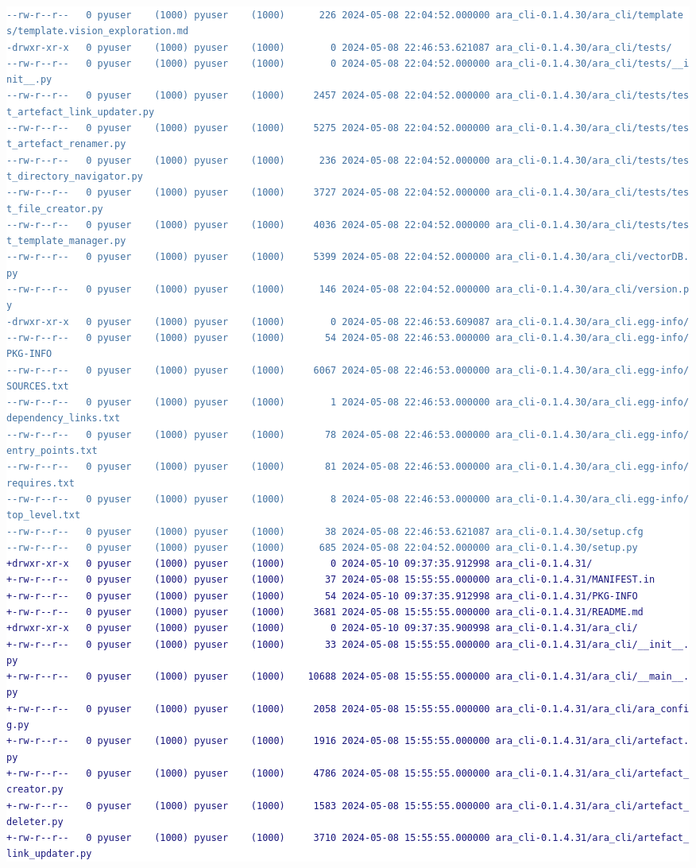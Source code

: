 ```diff
--rw-r--r--   0 pyuser    (1000) pyuser    (1000)      226 2024-05-08 22:04:52.000000 ara_cli-0.1.4.30/ara_cli/templates/template.vision_exploration.md
-drwxr-xr-x   0 pyuser    (1000) pyuser    (1000)        0 2024-05-08 22:46:53.621087 ara_cli-0.1.4.30/ara_cli/tests/
--rw-r--r--   0 pyuser    (1000) pyuser    (1000)        0 2024-05-08 22:04:52.000000 ara_cli-0.1.4.30/ara_cli/tests/__init__.py
--rw-r--r--   0 pyuser    (1000) pyuser    (1000)     2457 2024-05-08 22:04:52.000000 ara_cli-0.1.4.30/ara_cli/tests/test_artefact_link_updater.py
--rw-r--r--   0 pyuser    (1000) pyuser    (1000)     5275 2024-05-08 22:04:52.000000 ara_cli-0.1.4.30/ara_cli/tests/test_artefact_renamer.py
--rw-r--r--   0 pyuser    (1000) pyuser    (1000)      236 2024-05-08 22:04:52.000000 ara_cli-0.1.4.30/ara_cli/tests/test_directory_navigator.py
--rw-r--r--   0 pyuser    (1000) pyuser    (1000)     3727 2024-05-08 22:04:52.000000 ara_cli-0.1.4.30/ara_cli/tests/test_file_creator.py
--rw-r--r--   0 pyuser    (1000) pyuser    (1000)     4036 2024-05-08 22:04:52.000000 ara_cli-0.1.4.30/ara_cli/tests/test_template_manager.py
--rw-r--r--   0 pyuser    (1000) pyuser    (1000)     5399 2024-05-08 22:04:52.000000 ara_cli-0.1.4.30/ara_cli/vectorDB.py
--rw-r--r--   0 pyuser    (1000) pyuser    (1000)      146 2024-05-08 22:04:52.000000 ara_cli-0.1.4.30/ara_cli/version.py
-drwxr-xr-x   0 pyuser    (1000) pyuser    (1000)        0 2024-05-08 22:46:53.609087 ara_cli-0.1.4.30/ara_cli.egg-info/
--rw-r--r--   0 pyuser    (1000) pyuser    (1000)       54 2024-05-08 22:46:53.000000 ara_cli-0.1.4.30/ara_cli.egg-info/PKG-INFO
--rw-r--r--   0 pyuser    (1000) pyuser    (1000)     6067 2024-05-08 22:46:53.000000 ara_cli-0.1.4.30/ara_cli.egg-info/SOURCES.txt
--rw-r--r--   0 pyuser    (1000) pyuser    (1000)        1 2024-05-08 22:46:53.000000 ara_cli-0.1.4.30/ara_cli.egg-info/dependency_links.txt
--rw-r--r--   0 pyuser    (1000) pyuser    (1000)       78 2024-05-08 22:46:53.000000 ara_cli-0.1.4.30/ara_cli.egg-info/entry_points.txt
--rw-r--r--   0 pyuser    (1000) pyuser    (1000)       81 2024-05-08 22:46:53.000000 ara_cli-0.1.4.30/ara_cli.egg-info/requires.txt
--rw-r--r--   0 pyuser    (1000) pyuser    (1000)        8 2024-05-08 22:46:53.000000 ara_cli-0.1.4.30/ara_cli.egg-info/top_level.txt
--rw-r--r--   0 pyuser    (1000) pyuser    (1000)       38 2024-05-08 22:46:53.621087 ara_cli-0.1.4.30/setup.cfg
--rw-r--r--   0 pyuser    (1000) pyuser    (1000)      685 2024-05-08 22:04:52.000000 ara_cli-0.1.4.30/setup.py
+drwxr-xr-x   0 pyuser    (1000) pyuser    (1000)        0 2024-05-10 09:37:35.912998 ara_cli-0.1.4.31/
+-rw-r--r--   0 pyuser    (1000) pyuser    (1000)       37 2024-05-08 15:55:55.000000 ara_cli-0.1.4.31/MANIFEST.in
+-rw-r--r--   0 pyuser    (1000) pyuser    (1000)       54 2024-05-10 09:37:35.912998 ara_cli-0.1.4.31/PKG-INFO
+-rw-r--r--   0 pyuser    (1000) pyuser    (1000)     3681 2024-05-08 15:55:55.000000 ara_cli-0.1.4.31/README.md
+drwxr-xr-x   0 pyuser    (1000) pyuser    (1000)        0 2024-05-10 09:37:35.900998 ara_cli-0.1.4.31/ara_cli/
+-rw-r--r--   0 pyuser    (1000) pyuser    (1000)       33 2024-05-08 15:55:55.000000 ara_cli-0.1.4.31/ara_cli/__init__.py
+-rw-r--r--   0 pyuser    (1000) pyuser    (1000)    10688 2024-05-08 15:55:55.000000 ara_cli-0.1.4.31/ara_cli/__main__.py
+-rw-r--r--   0 pyuser    (1000) pyuser    (1000)     2058 2024-05-08 15:55:55.000000 ara_cli-0.1.4.31/ara_cli/ara_config.py
+-rw-r--r--   0 pyuser    (1000) pyuser    (1000)     1916 2024-05-08 15:55:55.000000 ara_cli-0.1.4.31/ara_cli/artefact.py
+-rw-r--r--   0 pyuser    (1000) pyuser    (1000)     4786 2024-05-08 15:55:55.000000 ara_cli-0.1.4.31/ara_cli/artefact_creator.py
+-rw-r--r--   0 pyuser    (1000) pyuser    (1000)     1583 2024-05-08 15:55:55.000000 ara_cli-0.1.4.31/ara_cli/artefact_deleter.py
+-rw-r--r--   0 pyuser    (1000) pyuser    (1000)     3710 2024-05-08 15:55:55.000000 ara_cli-0.1.4.31/ara_cli/artefact_link_updater.py
```